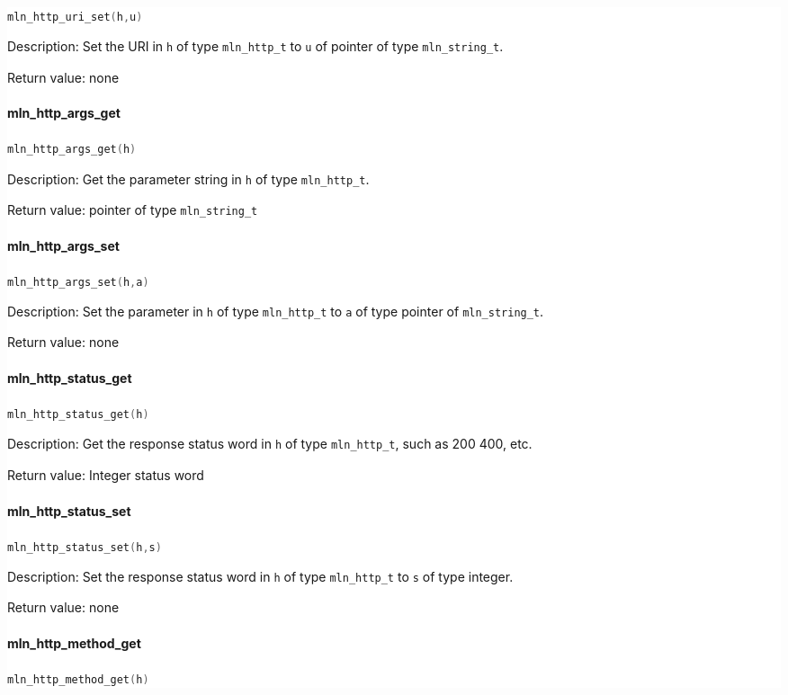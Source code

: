 ```c
mln_http_uri_set(h,u)
```

Description: Set the URI in `h` of type `mln_http_t` to `u` of pointer of type `mln_string_t`.

Return value: none



#### mln_http_args_get

```c
mln_http_args_get(h)
```

Description: Get the parameter string in `h` of type `mln_http_t`.

Return value: pointer of type `mln_string_t`



#### mln_http_args_set

```c
mln_http_args_set(h,a)
```

Description: Set the parameter in `h` of type `mln_http_t` to `a` of type pointer of `mln_string_t`.

Return value: none



#### mln_http_status_get

```c
mln_http_status_get(h)


```

Description: Get the response status word in `h` of type `mln_http_t`, such as 200 400, etc.

Return value: Integer status word



#### mln_http_status_set

```c
mln_http_status_set(h,s)
```

Description: Set the response status word in `h` of type `mln_http_t` to `s` of type integer.

Return value: none



#### mln_http_method_get

```c
mln_http_method_get(h)
```
